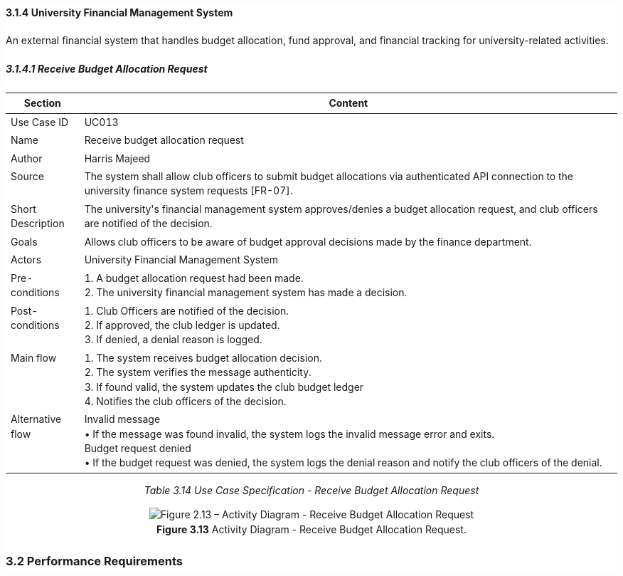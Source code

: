 </div>

<a id="314-university-financial-management-system"></a>

#### 3.1.4 University Financial Management System

An external financial system that handles budget allocation, fund approval, and financial tracking for university-related activities.

<a id="3141-receive-budget-allocation-request"></a>

##### 3.1.4.1 Receive Budget Allocation Request

<div align="center">

| **Section**       | **Content**                                                                                                                                                       |
| ----------------- | ----------------------------------------------------------------------------------------------------------------------------------------------------------------- |
| Use Case ID       | UC013                                                                                                                                                             |
| Name              | Receive budget allocation request                                                                                                                                 |
| Author            | Harris Majeed                                                                                                                                                     |
| Source            | The system shall allow club officers to submit budget allocations via authenticated API connection to the university finance system requests [FR-07]. |
| Short Description | The university's financial management system approves/denies a budget allocation request, and club officers are notified of the decision.                         |
| Goals             | Allows club officers to be aware of budget approval decisions made by the finance department.                                                                     |
| Actors            | University Financial Management System                                                                                                                            |
| Pre-conditions    | 1. A budget allocation request had been made.<br>2. The university financial management system has made a decision.                                               |
| Post-conditions   | 1. Club Officers are notified of the decision.<br>2. If approved, the club ledger is updated.<br>3. If denied, a denial reason is logged.                         |
| Main flow   |1.	The system receives budget allocation decision.<br>2.	The system verifies the message authenticity.<br>3.	If found valid, the system updates the club budget ledger<br>4.	Notifies the club officers of the decision.|
| Alternative flow   |Invalid message <br>•	If the message was found invalid, the system logs the invalid message error and exits.<br>Budget request denied <br>•	If the budget request was denied, the system logs the denial reason and notify the club officers of the denial.|

<p align="center"><em>Table 3.14 Use Case Specification - Receive Budget Allocation Request</em></p>

<figure>
  <img src="assets/SRE - Assignment Class Diagram - Receive Budget Allocation Request.png"
       alt="Figure 2.13 – Activity Diagram - Receive Budget Allocation Request"
       style="max-width:100%;">
  <div><figcaption align="center"><strong>Figure 3.13</strong> Activity Diagram - Receive Budget Allocation Request.</figcaption></div>
</figure>

</div>

<a id="32-performance-requirements"></a>

### 3.2 Performance Requirements

<div align="center">

